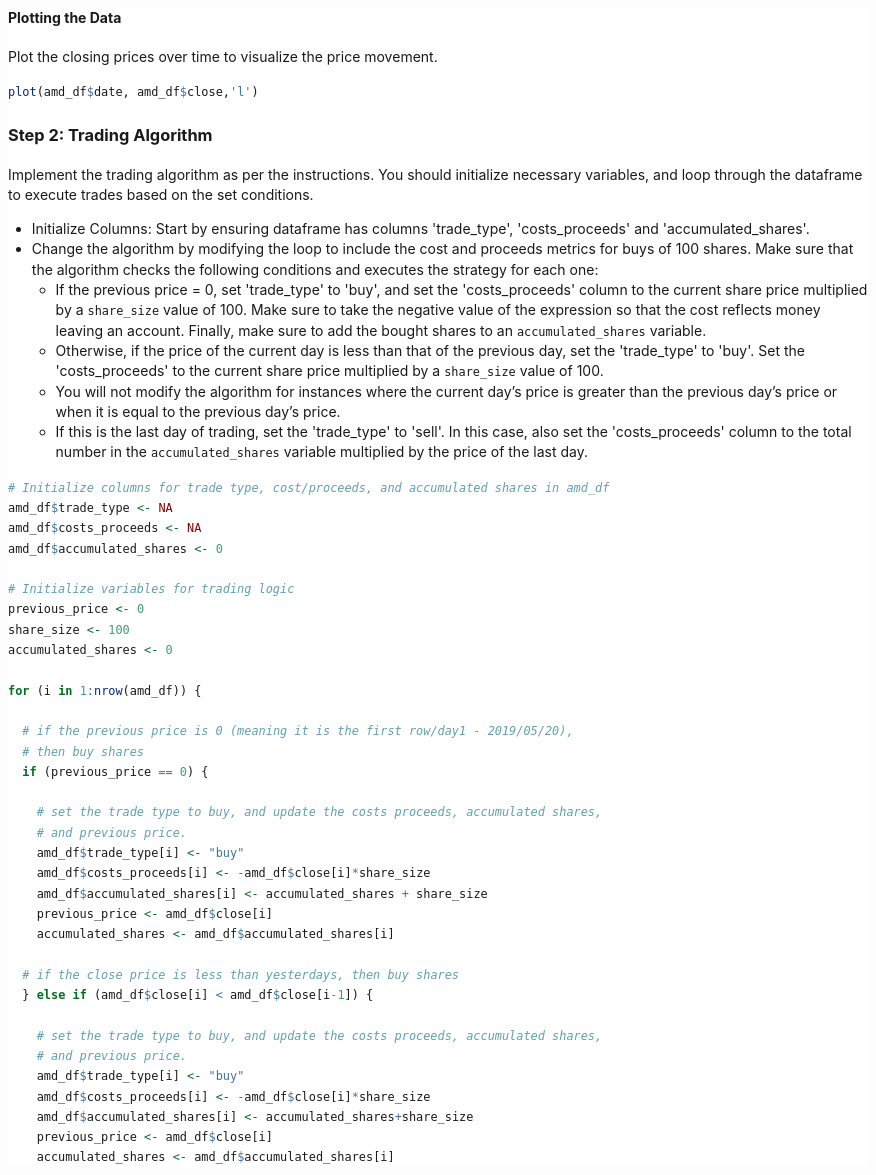 #### Plotting the Data
Plot the closing prices over time to visualize the price movement.
```r
plot(amd_df$date, amd_df$close,'l')
```

### Step 2: Trading Algorithm
Implement the trading algorithm as per the instructions. You should initialize necessary variables, and loop through the dataframe to execute trades based on the set conditions.

- Initialize Columns: Start by ensuring dataframe has columns 'trade_type', 'costs_proceeds' and 'accumulated_shares'.
- Change the algorithm by modifying the loop to include the cost and proceeds metrics for buys of 100 shares. Make sure that the algorithm checks the following conditions and executes the strategy for each one:
  - If the previous price = 0, set 'trade_type' to 'buy', and set the 'costs_proceeds' column to the current share price multiplied by a `share_size` value of 100. Make sure to take the negative value of the expression so that the cost reflects money leaving an account. Finally, make sure to add the bought shares to an `accumulated_shares` variable.
  - Otherwise, if the price of the current day is less than that of the previous day, set the 'trade_type' to 'buy'. Set the 'costs_proceeds' to the current share price multiplied by a `share_size` value of 100.
  - You will not modify the algorithm for instances where the current day’s price is greater than the previous day’s price or when it is equal to the previous day’s price.
  - If this is the last day of trading, set the 'trade_type' to 'sell'. In this case, also set the 'costs_proceeds' column to the total number in the `accumulated_shares` variable multiplied by the price of the last day.



```r
# Initialize columns for trade type, cost/proceeds, and accumulated shares in amd_df
amd_df$trade_type <- NA
amd_df$costs_proceeds <- NA 
amd_df$accumulated_shares <- 0  

# Initialize variables for trading logic
previous_price <- 0
share_size <- 100
accumulated_shares <- 0

for (i in 1:nrow(amd_df)) {
  
  # if the previous price is 0 (meaning it is the first row/day1 - 2019/05/20), 
  # then buy shares
  if (previous_price == 0) {
    
    # set the trade type to buy, and update the costs proceeds, accumulated shares, 
    # and previous price. 
    amd_df$trade_type[i] <- "buy"
    amd_df$costs_proceeds[i] <- -amd_df$close[i]*share_size
    amd_df$accumulated_shares[i] <- accumulated_shares + share_size
    previous_price <- amd_df$close[i]
    accumulated_shares <- amd_df$accumulated_shares[i]
    
  # if the close price is less than yesterdays, then buy shares
  } else if (amd_df$close[i] < amd_df$close[i-1]) {
    
    # set the trade type to buy, and update the costs proceeds, accumulated shares, 
    # and previous price. 
    amd_df$trade_type[i] <- "buy"
    amd_df$costs_proceeds[i] <- -amd_df$close[i]*share_size
    amd_df$accumulated_shares[i] <- accumulated_shares+share_size
    previous_price <- amd_df$close[i]
    accumulated_shares <- amd_df$accumulated_shares[i]
```